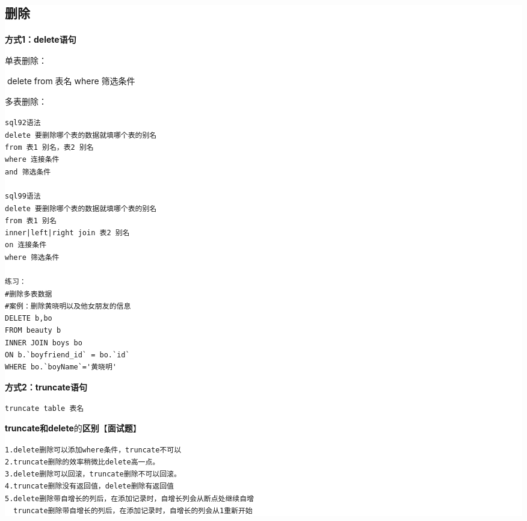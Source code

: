 

## 删除

**方式1：delete语句**

单表删除：

​	delete from 表名 where 筛选条件



多表删除：

```
sql92语法
delete 要删除哪个表的数据就填哪个表的别名
from 表1 别名，表2 别名
where 连接条件
and 筛选条件

sql99语法
delete 要删除哪个表的数据就填哪个表的别名
from 表1 别名
inner|left|right join 表2 别名
on 连接条件
where 筛选条件

练习：
#删除多表数据
#案例：删除黄晓明以及他女朋友的信息
DELETE b,bo
FROM beauty b
INNER JOIN boys bo 
ON b.`boyfriend_id` = bo.`id`
WHERE bo.`boyName`='黄晓明'
```



**方式2：truncate语句**

```
truncate table 表名
```



**truncate和delete**的**区别**【**面试题**】

```
1.delete删除可以添加where条件，truncate不可以
2.truncate删除的效率稍微比delete高一点。
3.delete删除可以回滚，truncate删除不可以回滚。
4.truncate删除没有返回值，delete删除有返回值
5.delete删除带自增长的列后，在添加记录时，自增长列会从断点处继续自增
  truncate删除带自增长的列后，在添加记录时，自增长的列会从1重新开始
```
